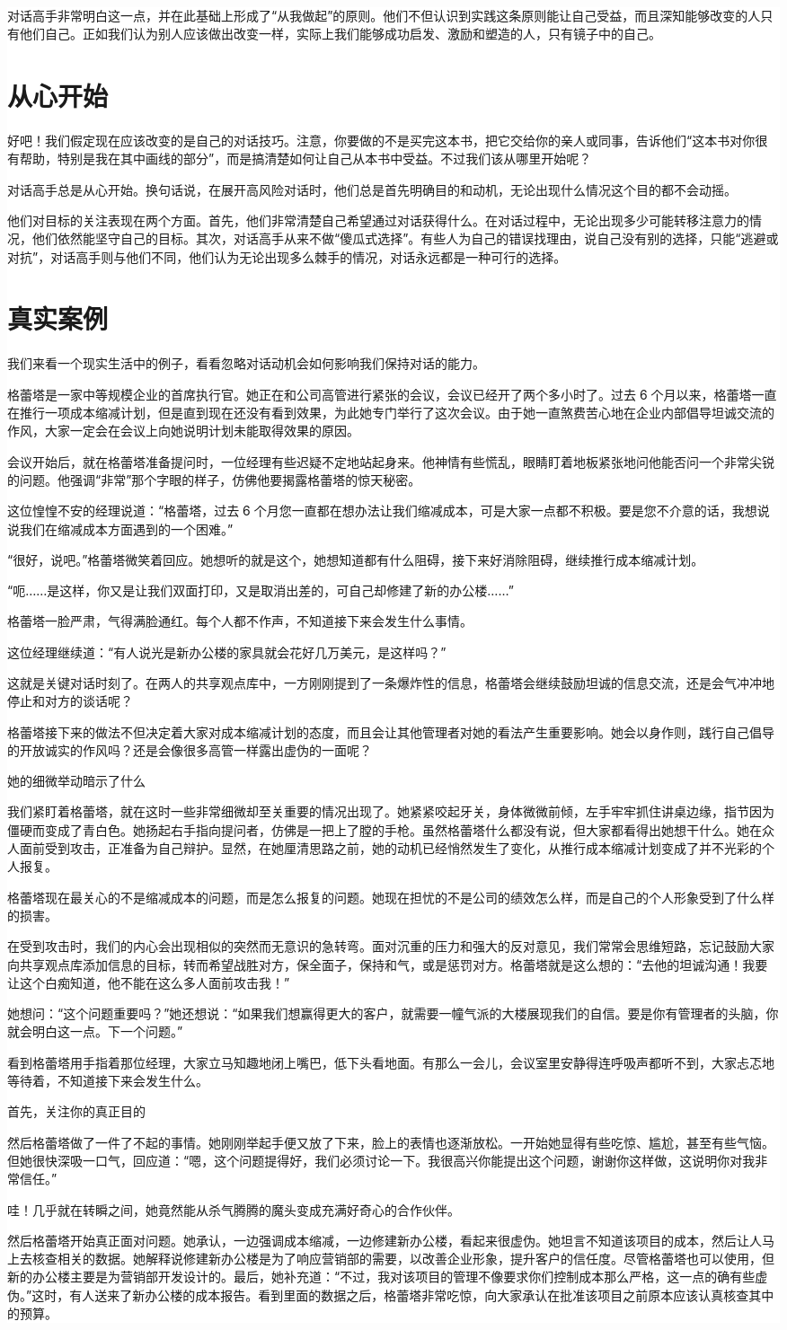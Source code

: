 对话高手非常明白这一点，并在此基础上形成了“从我做起”的原则。他们不但认识到实践这条原则能让自己受益，而且深知能够改变的人只有他们自己。正如我们认为别人应该做出改变一样，实际上我们能够成功启发、激励和塑造的人，只有镜子中的自己。

# 从心开始

好吧！我们假定现在应该改变的是自己的对话技巧。注意，你要做的不是买完这本书，把它交给你的亲人或同事，告诉他们“这本书对你很有帮助，特别是我在其中画线的部分”，而是搞清楚如何让自己从本书中受益。不过我们该从哪里开始呢？

对话高手总是从心开始。换句话说，在展开高风险对话时，他们总是首先明确目的和动机，无论出现什么情况这个目的都不会动摇。

他们对目标的关注表现在两个方面。首先，他们非常清楚自己希望通过对话获得什么。在对话过程中，无论出现多少可能转移注意力的情况，他们依然能坚守自己的目标。其次，对话高手从来不做“傻瓜式选择”。有些人为自己的错误找理由，说自己没有别的选择，只能“逃避或对抗”，对话高手则与他们不同，他们认为无论出现多么棘手的情况，对话永远都是一种可行的选择。

# 真实案例

我们来看一个现实生活中的例子，看看忽略对话动机会如何影响我们保持对话的能力。

格蕾塔是一家中等规模企业的首席执行官。她正在和公司高管进行紧张的会议，会议已经开了两个多小时了。过去 6 个月以来，格蕾塔一直在推行一项成本缩减计划，但是直到现在还没有看到效果，为此她专门举行了这次会议。由于她一直煞费苦心地在企业内部倡导坦诚交流的作风，大家一定会在会议上向她说明计划未能取得效果的原因。

会议开始后，就在格蕾塔准备提问时，一位经理有些迟疑不定地站起身来。他神情有些慌乱，眼睛盯着地板紧张地问他能否问一个非常尖锐的问题。他强调“非常”那个字眼的样子，仿佛他要揭露格蕾塔的惊天秘密。

这位惶惶不安的经理说道：“格蕾塔，过去 6 个月您一直都在想办法让我们缩减成本，可是大家一点都不积极。要是您不介意的话，我想说说我们在缩减成本方面遇到的一个困难。”

“很好，说吧。”格蕾塔微笑着回应。她想听的就是这个，她想知道都有什么阻碍，接下来好消除阻碍，继续推行成本缩减计划。

“呃……是这样，你又是让我们双面打印，又是取消出差的，可自己却修建了新的办公楼……”

格蕾塔一脸严肃，气得满脸通红。每个人都不作声，不知道接下来会发生什么事情。

这位经理继续道：“有人说光是新办公楼的家具就会花好几万美元，是这样吗？”

这就是关键对话时刻了。在两人的共享观点库中，一方刚刚提到了一条爆炸性的信息，格蕾塔会继续鼓励坦诚的信息交流，还是会气冲冲地停止和对方的谈话呢？

格蕾塔接下来的做法不但决定着大家对成本缩减计划的态度，而且会让其他管理者对她的看法产生重要影响。她会以身作则，践行自己倡导的开放诚实的作风吗？还是会像很多高管一样露出虚伪的一面呢？

她的细微举动暗示了什么

我们紧盯着格蕾塔，就在这时一些非常细微却至关重要的情况出现了。她紧紧咬起牙关，身体微微前倾，左手牢牢抓住讲桌边缘，指节因为僵硬而变成了青白色。她扬起右手指向提问者，仿佛是一把上了膛的手枪。虽然格蕾塔什么都没有说，但大家都看得出她想干什么。她在众人面前受到攻击，正准备为自己辩护。显然，在她厘清思路之前，她的动机已经悄然发生了变化，从推行成本缩减计划变成了并不光彩的个人报复。

格蕾塔现在最关心的不是缩减成本的问题，而是怎么报复的问题。她现在担忧的不是公司的绩效怎么样，而是自己的个人形象受到了什么样的损害。

在受到攻击时，我们的内心会出现相似的突然而无意识的急转弯。面对沉重的压力和强大的反对意见，我们常常会思维短路，忘记鼓励大家向共享观点库添加信息的目标，转而希望战胜对方，保全面子，保持和气，或是惩罚对方。格蕾塔就是这么想的：“去他的坦诚沟通！我要让这个白痴知道，他不能在这么多人面前攻击我！”

她想问：“这个问题重要吗？”她还想说：“如果我们想赢得更大的客户，就需要一幢气派的大楼展现我们的自信。要是你有管理者的头脑，你就会明白这一点。下一个问题。”

看到格蕾塔用手指着那位经理，大家立马知趣地闭上嘴巴，低下头看地面。有那么一会儿，会议室里安静得连呼吸声都听不到，大家忐忑地等待着，不知道接下来会发生什么。

首先，关注你的真正目的

然后格蕾塔做了一件了不起的事情。她刚刚举起手便又放了下来，脸上的表情也逐渐放松。一开始她显得有些吃惊、尴尬，甚至有些气恼。但她很快深吸一口气，回应道：“嗯，这个问题提得好，我们必须讨论一下。我很高兴你能提出这个问题，谢谢你这样做，这说明你对我非常信任。”

哇！几乎就在转瞬之间，她竟然能从杀气腾腾的魔头变成充满好奇心的合作伙伴。

然后格蕾塔开始真正面对问题。她承认，一边强调成本缩减，一边修建新办公楼，看起来很虚伪。她坦言不知道该项目的成本，然后让人马上去核查相关的数据。她解释说修建新办公楼是为了响应营销部的需要，以改善企业形象，提升客户的信任度。尽管格蕾塔也可以使用，但新的办公楼主要是为营销部开发设计的。最后，她补充道：“不过，我对该项目的管理不像要求你们控制成本那么严格，这一点的确有些虚伪。”这时，有人送来了新办公楼的成本报告。看到里面的数据之后，格蕾塔非常吃惊，向大家承认在批准该项目之前原本应该认真核查其中的预算。
